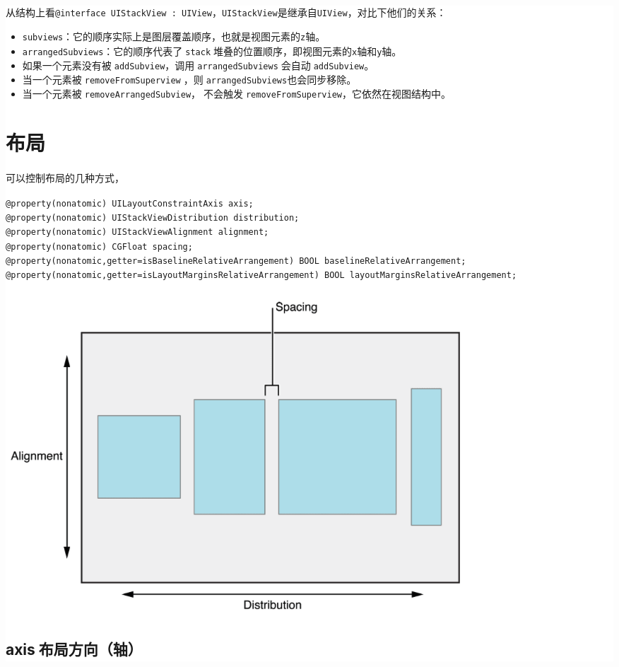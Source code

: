 从结构上看`@interface UIStackView : UIView`，`UIStackView`是继承自`UIView`，对比下他们的关系：

* `subviews`：它的顺序实际上是图层覆盖顺序，也就是视图元素的`z`轴。
* `arrangedSubviews`：它的顺序代表了 `stack` 堆叠的位置顺序，即视图元素的`x`轴和`y`轴。
* 如果一个元素没有被 `addSubview`，调用 `arrangedSubviews` 会自动 `addSubview`。
* 当一个元素被 `removeFromSuperview` ，则 `arrangedSubviews`也会同步移除。
* 当一个元素被 `removeArrangedSubview`， 不会触发 `removeFromSuperview`，它依然在视图结构中。





# 布局

可以控制布局的几种方式，

```objc
@property(nonatomic) UILayoutConstraintAxis axis;
@property(nonatomic) UIStackViewDistribution distribution;
@property(nonatomic) UIStackViewAlignment alignment;
@property(nonatomic) CGFloat spacing;
@property(nonatomic,getter=isBaselineRelativeArrangement) BOOL baselineRelativeArrangement;
@property(nonatomic,getter=isLayoutMarginsRelativeArrangement) BOOL layoutMarginsRelativeArrangement;
```

<img src="/assets/images/masonry/40.png"/>

## axis 布局方向（轴）
